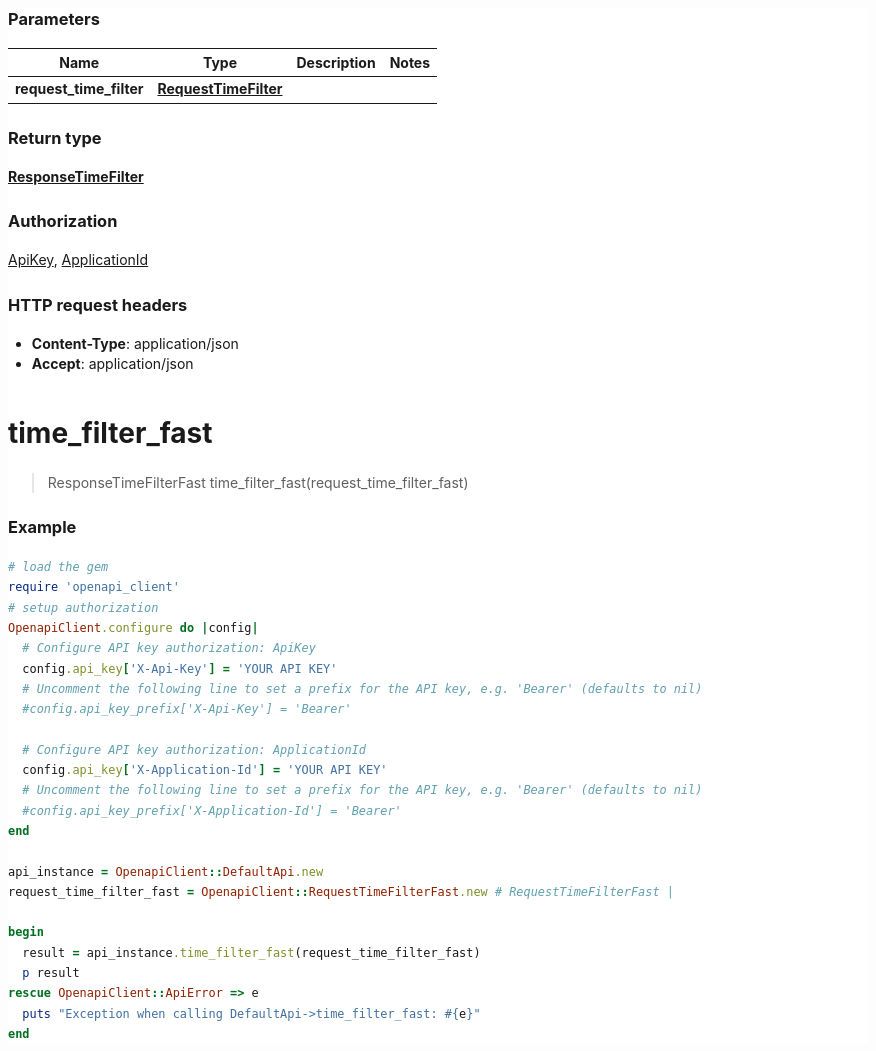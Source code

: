 ### Parameters

Name | Type | Description  | Notes
------------- | ------------- | ------------- | -------------
 **request_time_filter** | [**RequestTimeFilter**](RequestTimeFilter.md)|  | 

### Return type

[**ResponseTimeFilter**](ResponseTimeFilter.md)

### Authorization

[ApiKey](../README.md#ApiKey), [ApplicationId](../README.md#ApplicationId)

### HTTP request headers

 - **Content-Type**: application/json
 - **Accept**: application/json



# **time_filter_fast**
> ResponseTimeFilterFast time_filter_fast(request_time_filter_fast)



### Example
```ruby
# load the gem
require 'openapi_client'
# setup authorization
OpenapiClient.configure do |config|
  # Configure API key authorization: ApiKey
  config.api_key['X-Api-Key'] = 'YOUR API KEY'
  # Uncomment the following line to set a prefix for the API key, e.g. 'Bearer' (defaults to nil)
  #config.api_key_prefix['X-Api-Key'] = 'Bearer'

  # Configure API key authorization: ApplicationId
  config.api_key['X-Application-Id'] = 'YOUR API KEY'
  # Uncomment the following line to set a prefix for the API key, e.g. 'Bearer' (defaults to nil)
  #config.api_key_prefix['X-Application-Id'] = 'Bearer'
end

api_instance = OpenapiClient::DefaultApi.new
request_time_filter_fast = OpenapiClient::RequestTimeFilterFast.new # RequestTimeFilterFast | 

begin
  result = api_instance.time_filter_fast(request_time_filter_fast)
  p result
rescue OpenapiClient::ApiError => e
  puts "Exception when calling DefaultApi->time_filter_fast: #{e}"
end
```
